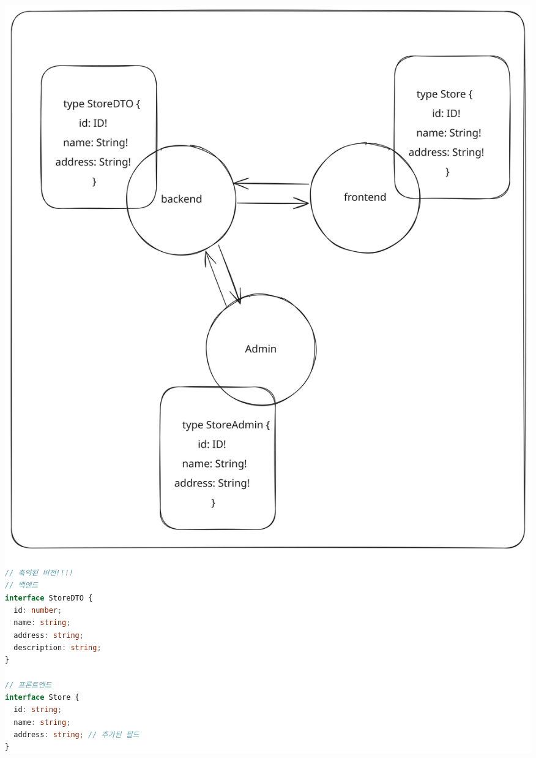 ![image](../../../assets/images/why-graphql/duplicated-schema-type.png)

```typescript
// 축약된 버전!!!!
// 백엔드
interface StoreDTO {
  id: number;
  name: string;
  address: string;
  description: string;
}

// 프론트엔드  
interface Store {
  id: string;  
  name: string; 
  address: string; // 추가된 필드
}

```